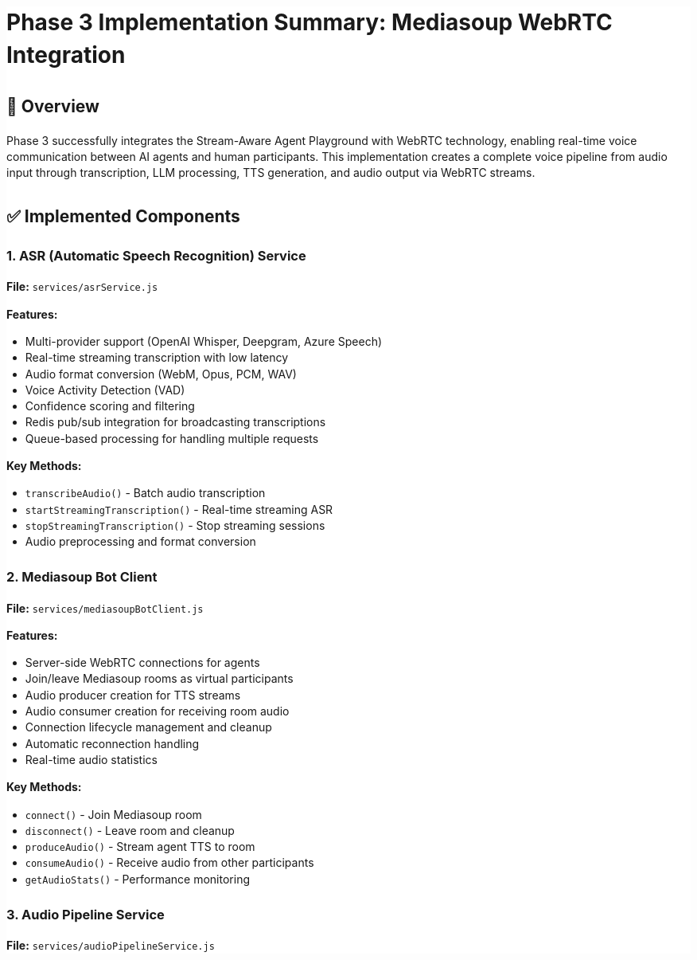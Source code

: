 # Phase 3 Implementation Summary: Mediasoup WebRTC Integration

## 🎯 Overview

Phase 3 successfully integrates the Stream-Aware Agent Playground with WebRTC technology, enabling real-time voice communication between AI agents and human participants. This implementation creates a complete voice pipeline from audio input through transcription, LLM processing, TTS generation, and audio output via WebRTC streams.

## ✅ Implemented Components

### 1. ASR (Automatic Speech Recognition) Service
**File:** `services/asrService.js`

**Features:**
- Multi-provider support (OpenAI Whisper, Deepgram, Azure Speech)
- Real-time streaming transcription with low latency
- Audio format conversion (WebM, Opus, PCM, WAV)
- Voice Activity Detection (VAD)
- Confidence scoring and filtering
- Redis pub/sub integration for broadcasting transcriptions
- Queue-based processing for handling multiple requests

**Key Methods:**
- `transcribeAudio()` - Batch audio transcription
- `startStreamingTranscription()` - Real-time streaming ASR
- `stopStreamingTranscription()` - Stop streaming sessions
- Audio preprocessing and format conversion

### 2. Mediasoup Bot Client
**File:** `services/mediasoupBotClient.js`

**Features:**
- Server-side WebRTC connections for agents
- Join/leave Mediasoup rooms as virtual participants
- Audio producer creation for TTS streams
- Audio consumer creation for receiving room audio
- Connection lifecycle management and cleanup
- Automatic reconnection handling
- Real-time audio statistics

**Key Methods:**
- `connect()` - Join Mediasoup room
- `disconnect()` - Leave room and cleanup
- `produceAudio()` - Stream agent TTS to room
- `consumeAudio()` - Receive audio from other participants
- `getAudioStats()` - Performance monitoring

### 3. Audio Pipeline Service
**File:** `services/audioPipelineService.js`
